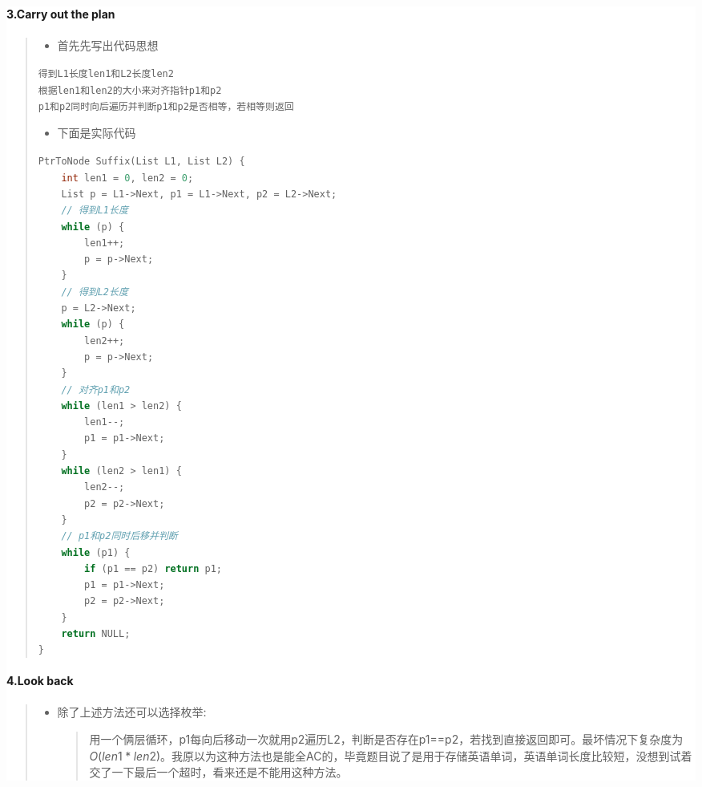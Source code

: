 #### **3.Carry out the plan**

> - 首先先写出代码思想
>
> ```
> 得到L1长度len1和L2长度len2
> 根据len1和len2的大小来对齐指针p1和p2
> p1和p2同时向后遍历并判断p1和p2是否相等，若相等则返回
> ```
>
> - 下面是实际代码
>
> ```c
> PtrToNode Suffix(List L1, List L2) {
>     int len1 = 0, len2 = 0;
>     List p = L1->Next, p1 = L1->Next, p2 = L2->Next;
>     // 得到L1长度
>     while (p) {
>         len1++;
>         p = p->Next;
>     }
>     // 得到L2长度
>     p = L2->Next;
>     while (p) {
>         len2++;
>         p = p->Next;
>     }
>     // 对齐p1和p2
>     while (len1 > len2) {
>         len1--;
>         p1 = p1->Next;
>     }
>     while (len2 > len1) {
>         len2--;
>         p2 = p2->Next;
>     }
>     // p1和p2同时后移并判断
>     while (p1) {
>         if (p1 == p2) return p1;
>         p1 = p1->Next;
>         p2 = p2->Next;
>     }
>     return NULL;
> }
> ```

#### **4.Look back**

> - 除了上述方法还可以选择枚举:
>
>     > 用一个俩层循环，p1每向后移动一次就用p2遍历L2，判断是否存在p1==p2，若找到直接返回即可。最坏情况下复杂度为$O(len1*len2)$。我原以为这种方法也是能全AC的，毕竟题目说了是用于存储英语单词，英语单词长度比较短，没想到试着交了一下最后一个超时，看来还是不能用这种方法。
>     >